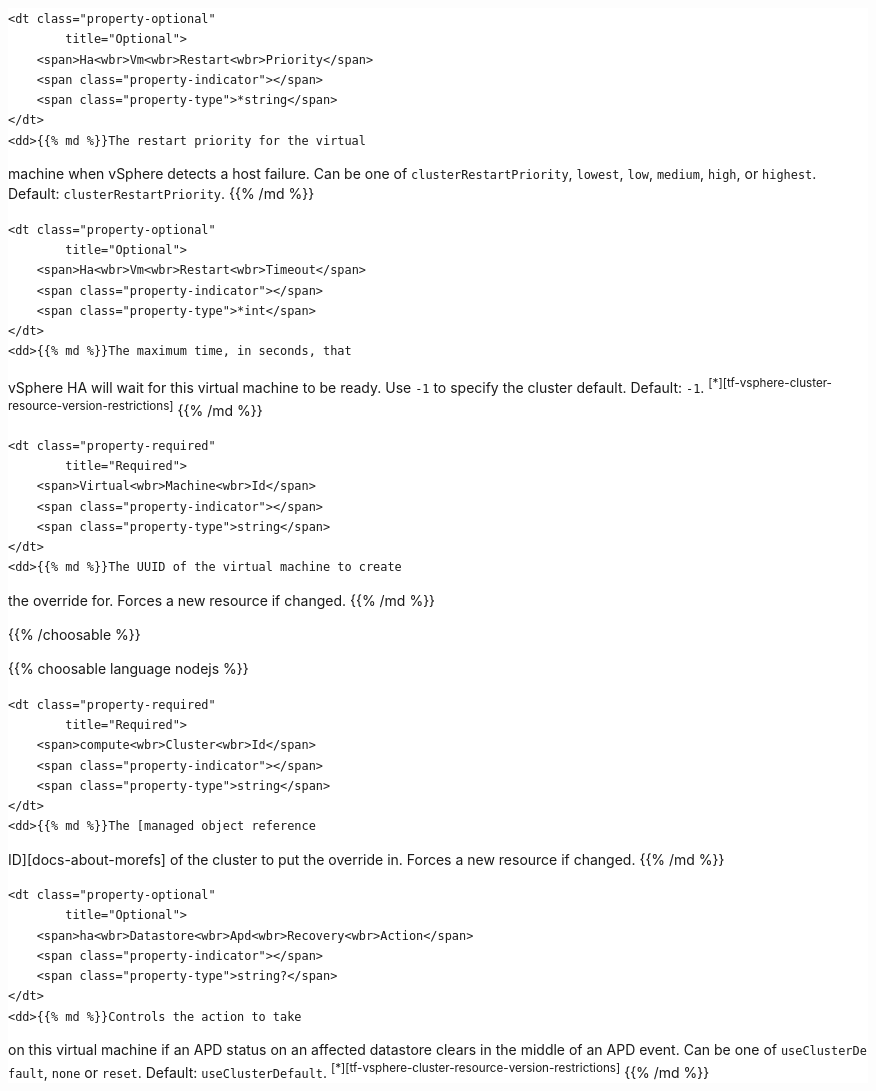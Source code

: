     <dt class="property-optional"
            title="Optional">
        <span>Ha<wbr>Vm<wbr>Restart<wbr>Priority</span>
        <span class="property-indicator"></span>
        <span class="property-type">*string</span>
    </dt>
    <dd>{{% md %}}The restart priority for the virtual
machine when vSphere detects a host failure. Can be one of
`clusterRestartPriority`, `lowest`, `low`, `medium`, `high`, or `highest`.
Default: `clusterRestartPriority`.
{{% /md %}}</dd>

    <dt class="property-optional"
            title="Optional">
        <span>Ha<wbr>Vm<wbr>Restart<wbr>Timeout</span>
        <span class="property-indicator"></span>
        <span class="property-type">*int</span>
    </dt>
    <dd>{{% md %}}The maximum time, in seconds, that
vSphere HA will wait for this virtual machine to be ready. Use `-1` to
specify the cluster default.  Default: `-1`.
<sup>[\*][tf-vsphere-cluster-resource-version-restrictions]</sup>
{{% /md %}}</dd>

    <dt class="property-required"
            title="Required">
        <span>Virtual<wbr>Machine<wbr>Id</span>
        <span class="property-indicator"></span>
        <span class="property-type">string</span>
    </dt>
    <dd>{{% md %}}The UUID of the virtual machine to create
the override for.  Forces a new resource if changed.
{{% /md %}}</dd>

</dl>
{{% /choosable %}}


{{% choosable language nodejs %}}
<dl class="resources-properties">

    <dt class="property-required"
            title="Required">
        <span>compute<wbr>Cluster<wbr>Id</span>
        <span class="property-indicator"></span>
        <span class="property-type">string</span>
    </dt>
    <dd>{{% md %}}The [managed object reference
ID][docs-about-morefs] of the cluster to put the override in.  Forces a new
resource if changed.
{{% /md %}}</dd>

    <dt class="property-optional"
            title="Optional">
        <span>ha<wbr>Datastore<wbr>Apd<wbr>Recovery<wbr>Action</span>
        <span class="property-indicator"></span>
        <span class="property-type">string?</span>
    </dt>
    <dd>{{% md %}}Controls the action to take
on this virtual machine if an APD status on an affected datastore clears in
the middle of an APD event. Can be one of `useClusterDefault`, `none` or
`reset`.  Default: `useClusterDefault`.
<sup>[\*][tf-vsphere-cluster-resource-version-restrictions]</sup>
{{% /md %}}</dd>


[ref-vsphere-ha-clusters]: https://docs.vmware.com/en/VMware-vSphere/6.5/com.vmware.vsphere.avail.doc/GUID-5432CA24-14F1-44E3-87FB-61D937831CF6.html